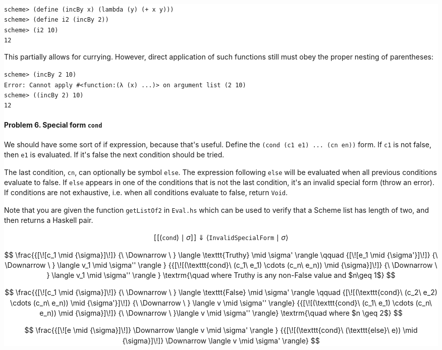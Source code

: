 ``` {.scheme}
scheme> (define (incBy x) (lambda (y) (+ x y)))
scheme> (define i2 (incBy 2))
scheme> (i2 10)
12
```

This partially allows for currying. However, direct application of such
functions still must obey the proper nesting of parentheses:

``` {.scheme}
scheme> (incBy 2 10)
Error: Cannot apply #<function:(λ (x) ...)> on argument list (2 10)
scheme> ((incBy 2) 10)
12
```

#### Problem 6. Special form `cond`

We should have some sort of if expression, because that's useful. Define the
`(cond (c1 e1) ... (cn en))` form. If `c1` is not false, then `e1` is evaluated.
If it's false the next condition should be tried.

The last condition, `cn`, can optionally be symbol `else`. The expression
following `else` will be evaluated when all previous conditions evaluate to
false. If `else` appears in one of the conditions that is not the last
condition, it's an invalid special form (throw an error). If conditions are not
exhaustive, i.e. when all conditions evaluate to false, return `Void`.

Note that you are given the function `getListOf2` in `Eval.hs` which can be used
to verify that a Scheme list has length of two, and then returns a Haskell pair.



$$
    {[\![(\texttt{cond}) \mid {\sigma}]\!]} {\ \Downarrow \ } \langle \texttt{InvalidSpecialForm} \mid \sigma \rangle
$$

$$
    \frac{{[\![c_1 \mid {\sigma}]\!]} {\ \Downarrow \ } \langle \texttt{Truthy} \mid \sigma' \rangle   \qquad {[\![e_1 \mid {\sigma'}]\!]} {\ \Downarrow \ } \langle v_1 \mid \sigma'' \rangle }
         {{[\![(\texttt{cond}\ (c_1\ e_1) \cdots (c_n\ e_n)) \mid {\sigma}]\!]} {\ \Downarrow \ } \langle v_1 \mid \sigma'' \rangle } \textrm{\quad where Truthy is any non-False value and $n\geq 1$}
$$

$$
    \frac{{[\![c_1 \mid {\sigma}]\!]} {\ \Downarrow \ } \langle \texttt{False} \mid \sigma' \rangle \qquad {[\![(\texttt{cond}\ (c_2\ e_2) \cdots (c_n\ e_n)) \mid {\sigma'}]\!]} {\ \Downarrow \ } \langle v \mid \sigma'' \rangle}
         {{[\![(\texttt{cond}\ (c_1\ e_1) \cdots (c_n\ e_n)) \mid {\sigma}]\!]} {\ \Downarrow \ }\langle v \mid \sigma'' \rangle} \textrm{\quad where $n \geq 2$}
$$

$$
    \frac{{[\![e \mid {\sigma}]\!]} \Downarrow  \langle v \mid \sigma' \rangle }
         {{[\![(\texttt{cond}\ (\texttt{else}\ e)) \mid {\sigma}]\!]} \Downarrow \langle v \mid \sigma' \rangle}
$$


[^2]: Scheme being a simple language to parse does not mean it's not powerful.
[^1]: Scheme functions and primitives are *variadic*, which means they operate